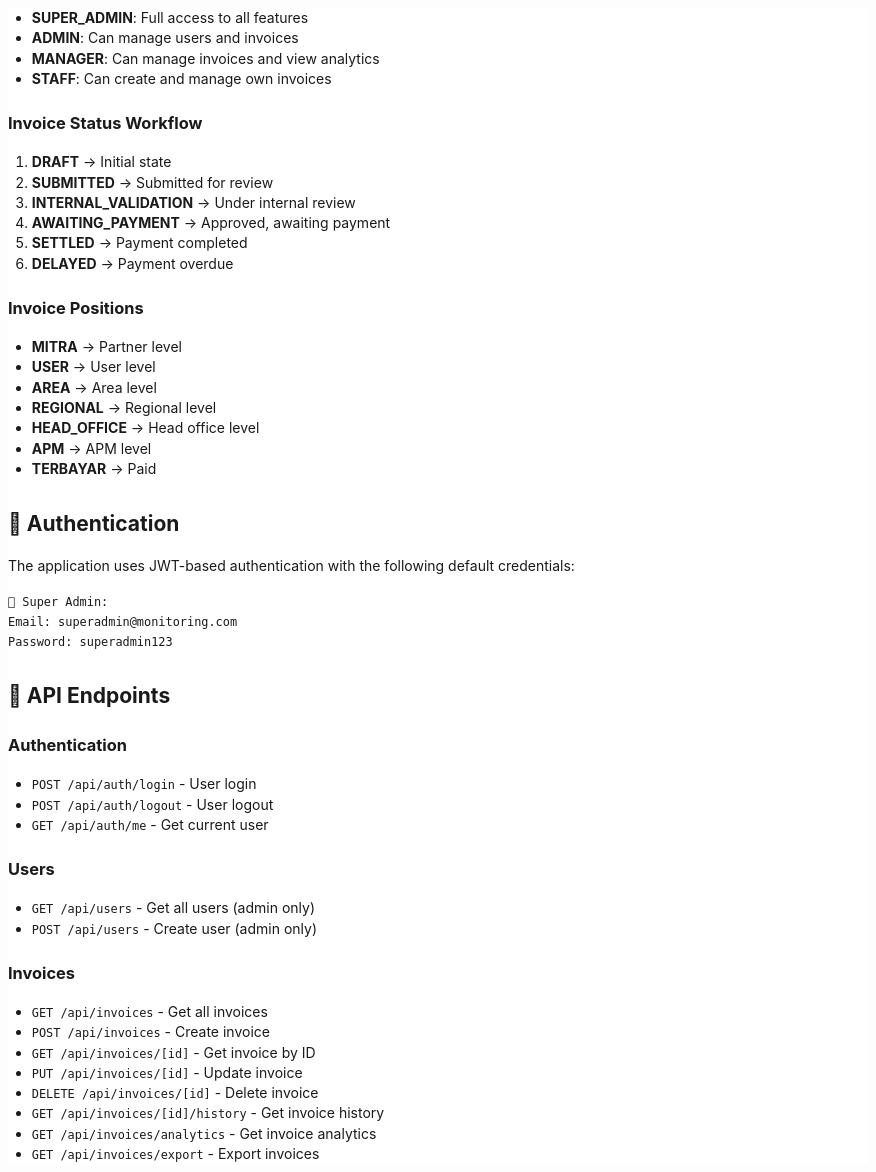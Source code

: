 - **SUPER_ADMIN**: Full access to all features
- **ADMIN**: Can manage users and invoices
- **MANAGER**: Can manage invoices and view analytics
- **STAFF**: Can create and manage own invoices

### Invoice Status Workflow

1. **DRAFT** → Initial state
2. **SUBMITTED** → Submitted for review
3. **INTERNAL_VALIDATION** → Under internal review
4. **AWAITING_PAYMENT** → Approved, awaiting payment
5. **SETTLED** → Payment completed
6. **DELAYED** → Payment overdue

### Invoice Positions

- **MITRA** → Partner level
- **USER** → User level
- **AREA** → Area level
- **REGIONAL** → Regional level
- **HEAD_OFFICE** → Head office level
- **APM** → APM level
- **TERBAYAR** → Paid

## 🔐 Authentication

The application uses JWT-based authentication with the following default credentials:

```
👑 Super Admin:
Email: superadmin@monitoring.com
Password: superadmin123
```

## 📱 API Endpoints

### Authentication
- `POST /api/auth/login` - User login
- `POST /api/auth/logout` - User logout
- `GET /api/auth/me` - Get current user

### Users
- `GET /api/users` - Get all users (admin only)
- `POST /api/users` - Create user (admin only)

### Invoices
- `GET /api/invoices` - Get all invoices
- `POST /api/invoices` - Create invoice
- `GET /api/invoices/[id]` - Get invoice by ID
- `PUT /api/invoices/[id]` - Update invoice
- `DELETE /api/invoices/[id]` - Delete invoice
- `GET /api/invoices/[id]/history` - Get invoice history
- `GET /api/invoices/analytics` - Get invoice analytics
- `GET /api/invoices/export` - Export invoices
